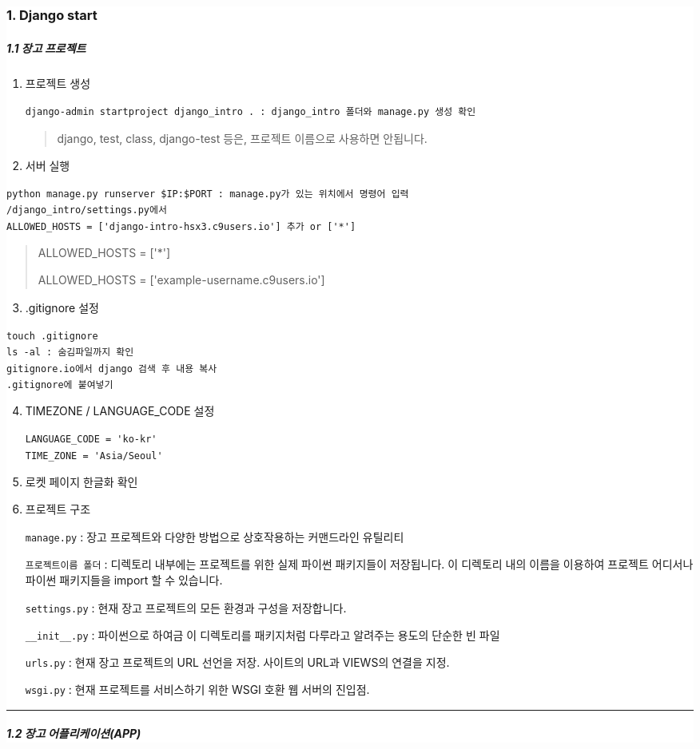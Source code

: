 ### 1. Django start

##### 1.1 장고 프로젝트

1. 프로젝트 생성

   ```
   django-admin startproject django_intro . : django_intro 폴더와 manage.py 생성 확인
   ```

   > django, test, class, django-test 등은, 프로젝트 이름으로 사용하면 안됩니다.

2.  서버 실행

   ```
   python manage.py runserver $IP:$PORT : manage.py가 있는 위치에서 명령어 입력
   /django_intro/settings.py에서 
   ALLOWED_HOSTS = ['django-intro-hsx3.c9users.io'] 추가 or ['*']
   ```

   > ALLOWED_HOSTS = ['*']
   >
   > ALLOWED_HOSTS = ['example-username.c9users.io']

3.  .gitignore 설정

   ```
   touch .gitignore
   ls -al : 숨김파일까지 확인
   gitignore.io에서 django 검색 후 내용 복사
   .gitignore에 붙여넣기
   ```

4. TIMEZONE / LANGUAGE_CODE 설정

   ```
   LANGUAGE_CODE = 'ko-kr'
   TIME_ZONE = 'Asia/Seoul'
   ```

5. 로켓 페이지 한글화 확인

6. 프로젝트 구조

   `manage.py` : 장고 프로젝트와 다양한 방법으로 상호작용하는 커맨드라인 유틸리티

   `프로젝트이름 폴더` : 디렉토리 내부에는 프로젝트를 위한 실제 파이썬 패키지들이 저장됩니다. 이 디렉토리 내의 이름을 이용하여 프로젝트 어디서나 파이썬 패키지들을 import 할 수 있습니다.

   `settings.py` : 현재 장고 프로젝트의 모든 환경과 구성을 저장합니다.

   `__init__.py` : 파이썬으로 하여금 이 디렉토리를 패키지처럼 다루라고 알려주는 용도의 단순한 빈 파일

   `urls.py` : 현재 장고 프로젝트의 URL 선언을 저장. 사이트의 URL과 VIEWS의 연결을 지정.

   `wsgi.py` : 현재 프로젝트를 서비스하기 위한 WSGI 호환 웹 서버의 진입점.

----------------------------------------------

##### 1.2 장고 어플리케이션(APP)
